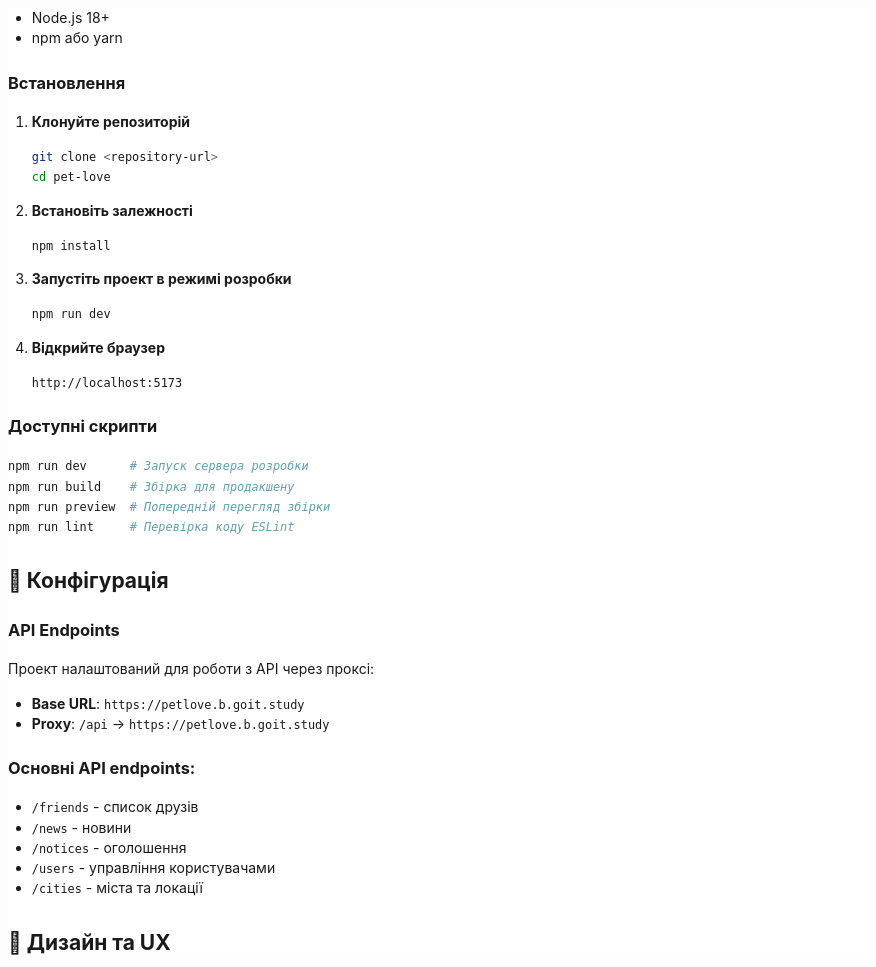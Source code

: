 - Node.js 18+
- npm або yarn

### Встановлення

1. **Клонуйте репозиторій**

   ```bash
   git clone <repository-url>
   cd pet-love
   ```

2. **Встановіть залежності**

   ```bash
   npm install
   ```

3. **Запустіть проект в режимі розробки**

   ```bash
   npm run dev
   ```

4. **Відкрийте браузер**
   ```
   http://localhost:5173
   ```

### Доступні скрипти

```bash
npm run dev      # Запуск сервера розробки
npm run build    # Збірка для продакшену
npm run preview  # Попередній перегляд збірки
npm run lint     # Перевірка коду ESLint
```

## 🔧 Конфігурація

### API Endpoints

Проект налаштований для роботи з API через проксі:

- **Base URL**: `https://petlove.b.goit.study`
- **Proxy**: `/api` → `https://petlove.b.goit.study`

### Основні API endpoints:

- `/friends` - список друзів
- `/news` - новини
- `/notices` - оголошення
- `/users` - управління користувачами
- `/cities` - міста та локації

## 🎨 Дизайн та UX
